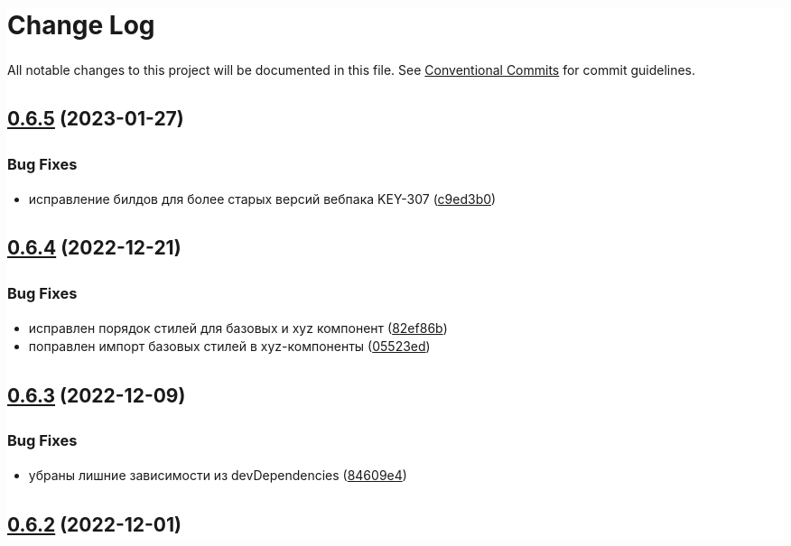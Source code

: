 # Change Log

All notable changes to this project will be documented in this file.
See [Conventional Commits](https://conventionalcommits.org) for commit guidelines.

## [0.6.5](https://bitbucket.pcbltools.ru/bitbucket/projects/EDUPOWER/repos/uikit4/browse/packages/xyz/Badge/compare/@kit-xyz/badge@0.6.4...@kit-xyz/badge@0.6.5) (2023-01-27)


### Bug Fixes

* исправление билдов для более старых версий вебпака KEY-307 ([c9ed3b0](https://bitbucket.pcbltools.ru/bitbucket/projects/EDUPOWER/repos/uikit4/browse/packages/xyz/Badge/commits/c9ed3b0d00324738f6d0533d9286cd01219380ee))





## [0.6.4](https://bitbucket.pcbltools.ru/bitbucket/projects/EDUPOWER/repos/uikit4/browse/packages/xyz/Badge/compare/@kit-xyz/badge@0.6.3...@kit-xyz/badge@0.6.4) (2022-12-21)


### Bug Fixes

* исправлен порядок стилей для базовых и xyz компонент ([82ef86b](https://bitbucket.pcbltools.ru/bitbucket/projects/EDUPOWER/repos/uikit4/browse/packages/xyz/Badge/commits/82ef86bd6b1df7d89962a3608b0627713a0e9532))
* поправлен импорт базовых стилей в xyz-компоненты ([05523ed](https://bitbucket.pcbltools.ru/bitbucket/projects/EDUPOWER/repos/uikit4/browse/packages/xyz/Badge/commits/05523ed8493748ba47185d69951a36e4ee132e8a))





## [0.6.3](https://bitbucket.pcbltools.ru/bitbucket/projects/EDUPOWER/repos/uikit4/browse/packages/xyz/Badge/compare/@kit-xyz/badge@0.6.2...@kit-xyz/badge@0.6.3) (2022-12-09)


### Bug Fixes

* убраны лишние зависимости из devDependencies ([84609e4](https://bitbucket.pcbltools.ru/bitbucket/projects/EDUPOWER/repos/uikit4/browse/packages/xyz/Badge/commits/84609e42f025450e23fa71ec9c9ef7a5ba33bbd3))





## [0.6.2](https://bitbucket.pcbltools.ru/bitbucket/projects/EDUPOWER/repos/uikit4/browse/packages/xyz/Badge/compare/@kit-xyz/badge@0.6.1...@kit-xyz/badge@0.6.2) (2022-12-01)
